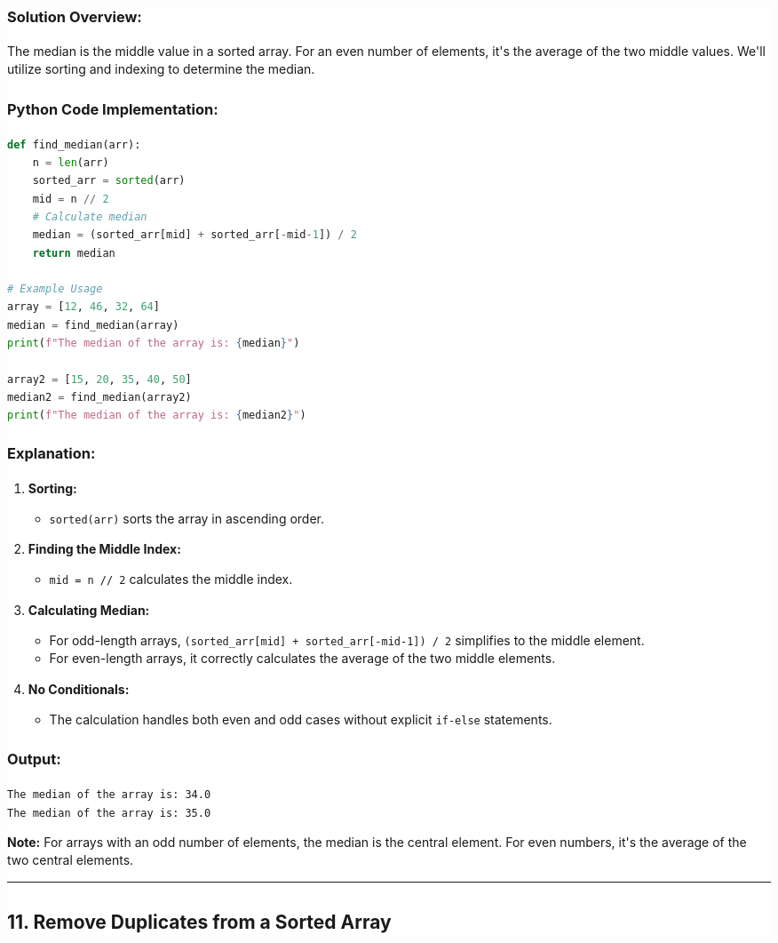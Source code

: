 ### **Solution Overview:**
The median is the middle value in a sorted array. For an even number of elements, it's the average of the two middle values. We'll utilize sorting and indexing to determine the median.

### **Python Code Implementation:**

```python
def find_median(arr):
    n = len(arr)
    sorted_arr = sorted(arr)
    mid = n // 2
    # Calculate median
    median = (sorted_arr[mid] + sorted_arr[-mid-1]) / 2
    return median

# Example Usage
array = [12, 46, 32, 64]
median = find_median(array)
print(f"The median of the array is: {median}")

array2 = [15, 20, 35, 40, 50]
median2 = find_median(array2)
print(f"The median of the array is: {median2}")
```

### **Explanation:**
1. **Sorting:**
   - `sorted(arr)` sorts the array in ascending order.

2. **Finding the Middle Index:**
   - `mid = n // 2` calculates the middle index.

3. **Calculating Median:**
   - For odd-length arrays, `(sorted_arr[mid] + sorted_arr[-mid-1]) / 2` simplifies to the middle element.
   - For even-length arrays, it correctly calculates the average of the two middle elements.

4. **No Conditionals:**
   - The calculation handles both even and odd cases without explicit `if-else` statements.

### **Output:**
```
The median of the array is: 34.0
The median of the array is: 35.0
```

**Note:** For arrays with an odd number of elements, the median is the central element. For even numbers, it's the average of the two central elements.

---

## **11. Remove Duplicates from a Sorted Array**
